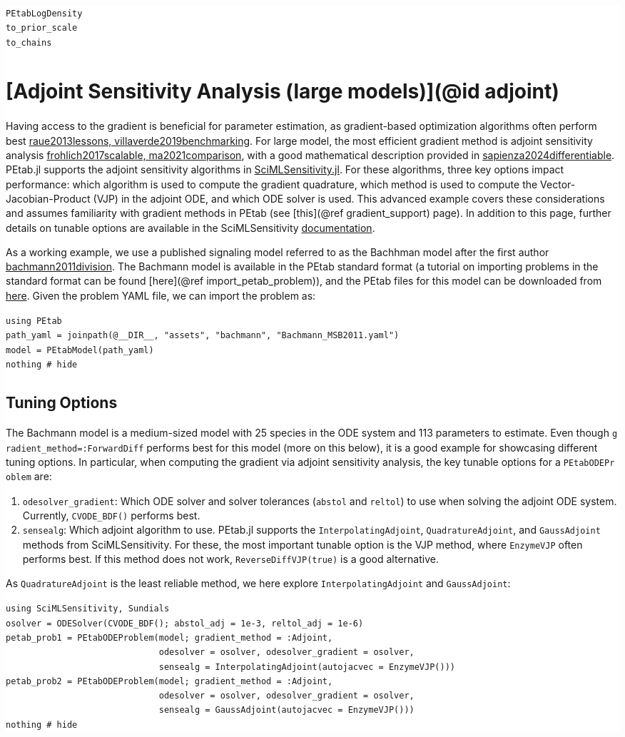 ```@docs
PEtabLogDensity
to_prior_scale
to_chains
```
# [Adjoint Sensitivity Analysis (large models)](@id adjoint)

Having access to the gradient is beneficial for parameter estimation, as gradient-based optimization algorithms often perform best [raue2013lessons, villaverde2019benchmarking](@cite). For large model, the most efficient gradient method is adjoint sensitivity analysis [frohlich2017scalable, ma2021comparison](@cite), with a good mathematical description provided in [sapienza2024differentiable](@cite). PEtab.jl supports the adjoint sensitivity algorithms in [SciMLSensitivity.jl](https://github.com/SciML/SciMLSensitivity.jl). For these algorithms, three key options impact performance: which algorithm is used to compute the gradient quadrature, which method is used to compute the Vector-Jacobian-Product (VJP) in the adjoint ODE, and which ODE solver is used. This advanced example covers these considerations and assumes familiarity with gradient methods in PEtab (see [this](@ref gradient_support) page). In addition to this page, further details on tunable options are available in the SciMLSensitivity [documentation](https://github.com/SciML/SciMLSensitivity.jl).

As a working example, we use a published signaling model referred to as the Bachhman model after the first author [bachmann2011division](@cite). The Bachmann model is available in the PEtab standard format (a tutorial on importing problems in the standard format can be found [here](@ref import_petab_problem)), and the PEtab files for this model can be downloaded from [here](https://github.com/sebapersson/PEtab.jl/tree/main/docs/src/assets/bachmann). Given the problem YAML file, we can import the problem as:

```@example 1
using PEtab
path_yaml = joinpath(@__DIR__, "assets", "bachmann", "Bachmann_MSB2011.yaml")
model = PEtabModel(path_yaml)
nothing # hide
```

## Tuning Options

The Bachmann model is a medium-sized model with 25 species in the ODE system and 113 parameters to estimate. Even though `gradient_method=:ForwardDiff` performs best for this model (more on this below), it is a good example for showcasing different tuning options. In particular, when computing the gradient via adjoint sensitivity analysis, the key tunable options for a `PEtabODEProblem` are:

1. `odesolver_gradient`: Which ODE solver and solver tolerances (`abstol` and `reltol`) to use when solving the adjoint ODE system. Currently, `CVODE_BDF()` performs best.
2. `sensealg`: Which adjoint algorithm to use. PEtab.jl supports the `InterpolatingAdjoint`, `QuadratureAdjoint`, and `GaussAdjoint` methods from SciMLSensitivity. For these, the most important tunable option is the VJP method, where `EnzymeVJP` often performs best. If this method does not work, `ReverseDiffVJP(true)` is a good alternative.

As `QuadratureAdjoint` is the least reliable method, we here explore `InterpolatingAdjoint` and `GaussAdjoint`:

```@example 1
using SciMLSensitivity, Sundials
osolver = ODESolver(CVODE_BDF(); abstol_adj = 1e-3, reltol_adj = 1e-6)
petab_prob1 = PEtabODEProblem(model; gradient_method = :Adjoint,
                              odesolver = osolver, odesolver_gradient = osolver,
                              sensealg = InterpolatingAdjoint(autojacvec = EnzymeVJP()))
petab_prob2 = PEtabODEProblem(model; gradient_method = :Adjoint,
                              odesolver = osolver, odesolver_gradient = osolver,
                              sensealg = GaussAdjoint(autojacvec = EnzymeVJP()))
nothing # hide
```
